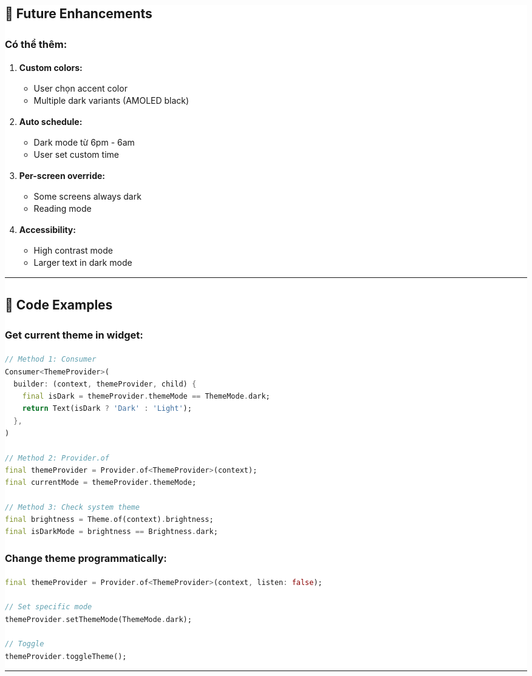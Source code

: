 
## 🔄 Future Enhancements

### Có thể thêm:

1. **Custom colors:**
   - User chọn accent color
   - Multiple dark variants (AMOLED black)

2. **Auto schedule:**
   - Dark mode từ 6pm - 6am
   - User set custom time

3. **Per-screen override:**
   - Some screens always dark
   - Reading mode

4. **Accessibility:**
   - High contrast mode
   - Larger text in dark mode

---

## 📝 Code Examples

### Get current theme in widget:

```dart
// Method 1: Consumer
Consumer<ThemeProvider>(
  builder: (context, themeProvider, child) {
    final isDark = themeProvider.themeMode == ThemeMode.dark;
    return Text(isDark ? 'Dark' : 'Light');
  },
)

// Method 2: Provider.of
final themeProvider = Provider.of<ThemeProvider>(context);
final currentMode = themeProvider.themeMode;

// Method 3: Check system theme
final brightness = Theme.of(context).brightness;
final isDarkMode = brightness == Brightness.dark;
```

### Change theme programmatically:

```dart
final themeProvider = Provider.of<ThemeProvider>(context, listen: false);

// Set specific mode
themeProvider.setThemeMode(ThemeMode.dark);

// Toggle
themeProvider.toggleTheme();
```

---